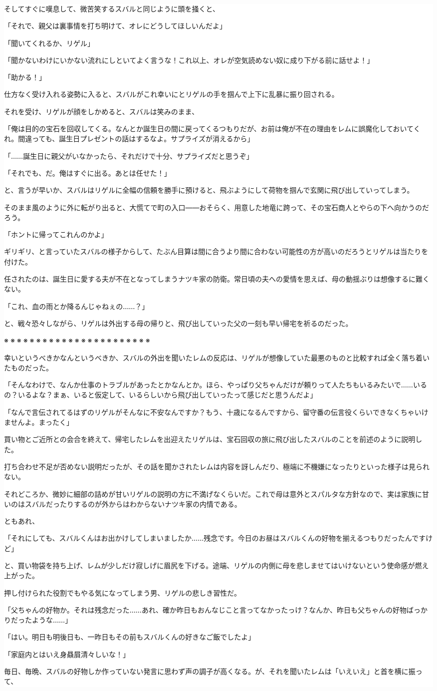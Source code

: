 そしてすぐに嘆息して、微苦笑するスバルと同じように頭を掻くと、

「それで、親父は裏事情を打ち明けて、オレにどうしてほしいんだよ」

「聞いてくれるか、リゲル」

「聞かないわけにいかない流れにしといてよく言うな！これ以上、オレが空気読めない奴に成り下がる前に話せよ！」

「助かる！」

仕方なく受け入れる姿勢に入ると、スバルがこれ幸いにとリゲルの手を掴んで上下に乱暴に振り回される。

それを受け、リゲルが顔をしかめると、スバルは笑みのまま、

「俺は目的の宝石を回収してくる。なんとか誕生日の間に戻ってくるつもりだが、お前は俺が不在の理由をレムに誤魔化しておいてくれ。間違っても、誕生日プレゼントの話はするなよ。サプライズが消えるから」

「……誕生日に親父がいなかったら、それだけで十分、サプライズだと思うぞ」

「それでも、だ。俺はすぐに出る。あとは任せた！」

と、言うが早いか、スバルはリゲルに全幅の信頼を勝手に預けると、飛ぶようにして荷物を掴んで玄関に飛び出していってしまう。

そのまま風のように外に転がり出ると、大慌てで町の入口――おそらく、用意した地竜に跨って、その宝石商人とやらの下へ向かうのだろう。

「ホントに帰ってこれんのかよ」

ギリギリ、と言っていたスバルの様子からして、たぶん目算は間に合うより間に合わない可能性の方が高いのだろうとリゲルは当たりを付けた。

任されたのは、誕生日に愛する夫が不在となってしまうナツキ家の防衛。常日頃の夫への愛情を思えば、母の動揺ぶりは想像するに難くない。

「これ、血の雨とか降るんじゃねぇの……？」

と、戦々恐々しながら、リゲルは外出する母の帰りと、飛び出していった父の一刻も早い帰宅を祈るのだった。

※ ※ ※ ※ ※ ※ ※ ※ ※ ※ ※ ※ ※ ※ ※ ※ ※ ※ ※ ※ ※ ※ ※

幸いというべきかなんというべきか、スバルの外出を聞いたレムの反応は、リゲルが想像していた最悪のものと比較すれば全く落ち着いたものだった。

「そんなわけで、なんか仕事のトラブルがあったとかなんとか。ほら、やっぱり父ちゃんだけが頼りって人たちもいるみたいで……いるの？いるよな？まぁ、いると仮定して、いるらしいから飛び出していったって感じだと思うんだよ」

「なんで言伝されてるはずのリゲルがそんなに不安なんですか？もう、十歳になるんですから、留守番の伝言役くらいできなくちゃいけませんよ。まったく」

買い物とご近所との会合を終えて、帰宅したレムを出迎えたリゲルは、宝石回収の旅に飛び出したスバルのことを前述のように説明した。

打ち合わせ不足が否めない説明だったが、その話を聞かされたレムは内容を訝しんだり、極端に不機嫌になったりといった様子は見られない。

それどころか、微妙に細部の詰めが甘いリゲルの説明の方に不満げなくらいだ。これで母は意外とスパルタな方針なので、実は家族に甘いのはスバルだったりするのが外からはわからないナツキ家の内情である。

ともあれ、

「それにしても、スバルくんはお出かけしてしまいましたか……残念です。今日のお昼はスバルくんの好物を揃えるつもりだったんですけど」

と、買い物袋を持ち上げ、レムが少しだけ寂しげに眉尻を下げる。途端、リゲルの内側に母を悲しませてはいけないという使命感が燃え上がった。

押し付けられた役割でもやる気になってしまう男、リゲルの悲しき習性だ。

「父ちゃんの好物か。それは残念だった……あれ、確か昨日もおんなじこと言ってなかったっけ？なんか、昨日も父ちゃんの好物ばっかりだったような……」

「はい。明日も明後日も、一昨日もその前もスバルくんの好きなご飯でしたよ」

「家庭内とはいえ身贔屓清々しいな！」

毎日、毎晩、スバルの好物しか作っていない発言に思わず声の調子が高くなる。が、それを聞いたレムは「いえいえ」と首を横に振って、

